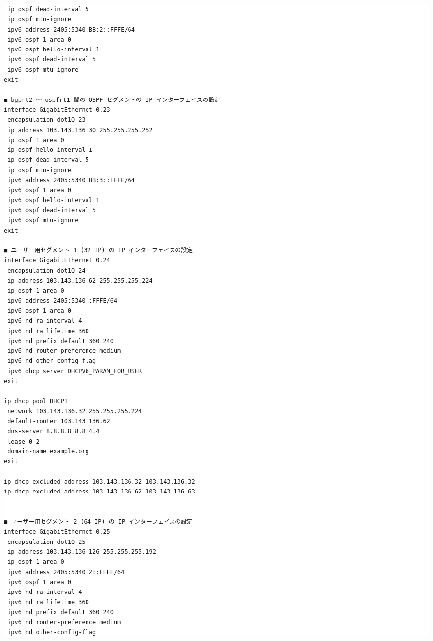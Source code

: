 ```
 ip ospf dead-interval 5
 ip ospf mtu-ignore
 ipv6 address 2405:5340:BB:2::FFFE/64
 ipv6 ospf 1 area 0
 ipv6 ospf hello-interval 1
 ipv6 ospf dead-interval 5
 ipv6 ospf mtu-ignore
exit

■ bgprt2 ～ ospfrt1 間の OSPF セグメントの IP インターフェイスの設定
interface GigabitEthernet 0.23
 encapsulation dot1Q 23
 ip address 103.143.136.30 255.255.255.252
 ip ospf 1 area 0
 ip ospf hello-interval 1
 ip ospf dead-interval 5
 ip ospf mtu-ignore
 ipv6 address 2405:5340:BB:3::FFFE/64
 ipv6 ospf 1 area 0
 ipv6 ospf hello-interval 1
 ipv6 ospf dead-interval 5
 ipv6 ospf mtu-ignore
exit

■ ユーザー用セグメント 1 (32 IP) の IP インターフェイスの設定
interface GigabitEthernet 0.24
 encapsulation dot1Q 24
 ip address 103.143.136.62 255.255.255.224
 ip ospf 1 area 0
 ipv6 address 2405:5340::FFFE/64
 ipv6 ospf 1 area 0
 ipv6 nd ra interval 4
 ipv6 nd ra lifetime 360
 ipv6 nd prefix default 360 240
 ipv6 nd router-preference medium
 ipv6 nd other-config-flag
 ipv6 dhcp server DHCPV6_PARAM_FOR_USER
exit

ip dhcp pool DHCP1
 network 103.143.136.32 255.255.255.224
 default-router 103.143.136.62
 dns-server 8.8.8.8 8.8.4.4
 lease 0 2
 domain-name example.org
exit

ip dhcp excluded-address 103.143.136.32 103.143.136.32
ip dhcp excluded-address 103.143.136.62 103.143.136.63


■ ユーザー用セグメント 2 (64 IP) の IP インターフェイスの設定
interface GigabitEthernet 0.25
 encapsulation dot1Q 25
 ip address 103.143.136.126 255.255.255.192
 ip ospf 1 area 0
 ipv6 address 2405:5340:2::FFFE/64
 ipv6 ospf 1 area 0
 ipv6 nd ra interval 4
 ipv6 nd ra lifetime 360
 ipv6 nd prefix default 360 240
 ipv6 nd router-preference medium
 ipv6 nd other-config-flag
```